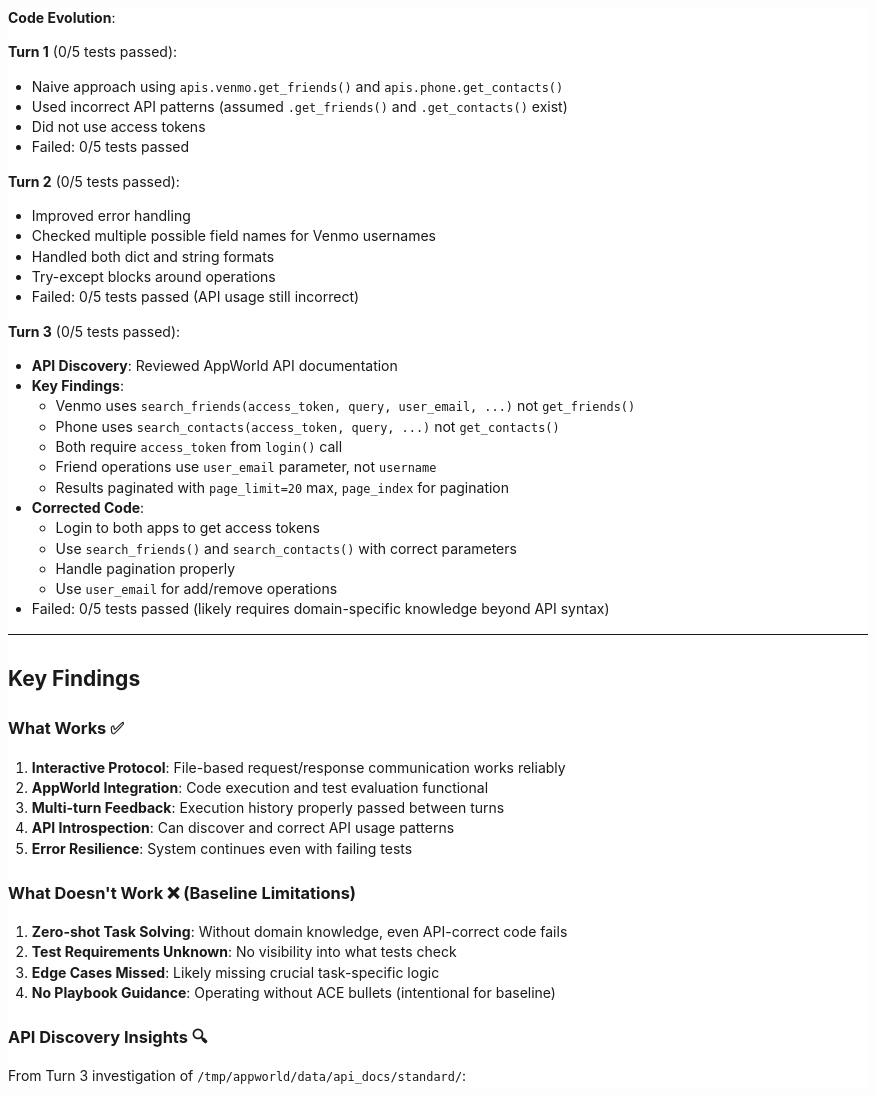 **Code Evolution**:

**Turn 1** (0/5 tests passed):
- Naive approach using `apis.venmo.get_friends()` and `apis.phone.get_contacts()`
- Used incorrect API patterns (assumed `.get_friends()` and `.get_contacts()` exist)
- Did not use access tokens
- Failed: 0/5 tests passed

**Turn 2** (0/5 tests passed):
- Improved error handling
- Checked multiple possible field names for Venmo usernames
- Handled both dict and string formats
- Try-except blocks around operations
- Failed: 0/5 tests passed (API usage still incorrect)

**Turn 3** (0/5 tests passed):
- **API Discovery**: Reviewed AppWorld API documentation
- **Key Findings**:
  - Venmo uses `search_friends(access_token, query, user_email, ...)` not `get_friends()`
  - Phone uses `search_contacts(access_token, query, ...)` not `get_contacts()`
  - Both require `access_token` from `login()` call
  - Friend operations use `user_email` parameter, not `username`
  - Results paginated with `page_limit=20` max, `page_index` for pagination
- **Corrected Code**:
  - Login to both apps to get access tokens
  - Use `search_friends()` and `search_contacts()` with correct parameters
  - Handle pagination properly
  - Use `user_email` for add/remove operations
- Failed: 0/5 tests passed (likely requires domain-specific knowledge beyond API syntax)

---

## Key Findings

### What Works ✅

1. **Interactive Protocol**: File-based request/response communication works reliably
2. **AppWorld Integration**: Code execution and test evaluation functional
3. **Multi-turn Feedback**: Execution history properly passed between turns
4. **API Introspection**: Can discover and correct API usage patterns
5. **Error Resilience**: System continues even with failing tests

### What Doesn't Work ❌ (Baseline Limitations)

1. **Zero-shot Task Solving**: Without domain knowledge, even API-correct code fails
2. **Test Requirements Unknown**: No visibility into what tests check
3. **Edge Cases Missed**: Likely missing crucial task-specific logic
4. **No Playbook Guidance**: Operating without ACE bullets (intentional for baseline)

### API Discovery Insights 🔍

From Turn 3 investigation of `/tmp/appworld/data/api_docs/standard/`:
